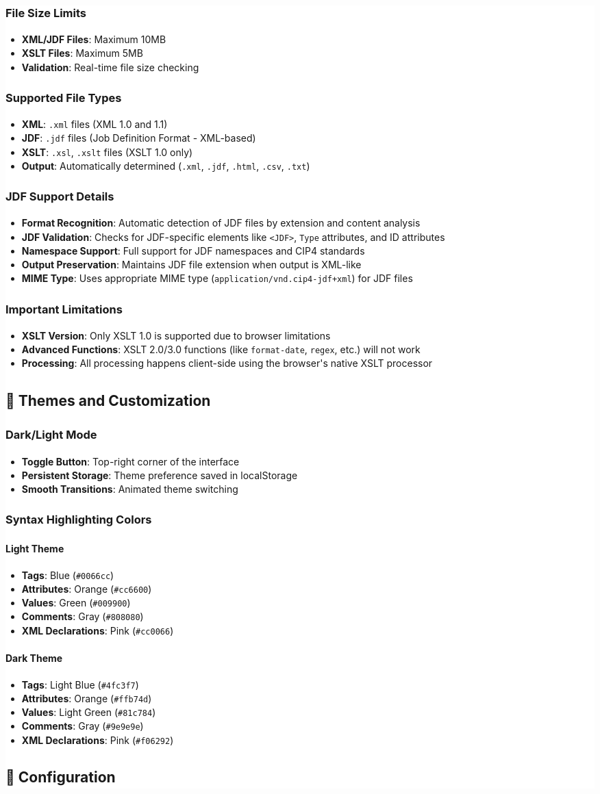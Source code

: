 ### File Size Limits
- **XML/JDF Files**: Maximum 10MB
- **XSLT Files**: Maximum 5MB
- **Validation**: Real-time file size checking

### Supported File Types
- **XML**: `.xml` files (XML 1.0 and 1.1)
- **JDF**: `.jdf` files (Job Definition Format - XML-based)
- **XSLT**: `.xsl`, `.xslt` files (XSLT 1.0 only)
- **Output**: Automatically determined (`.xml`, `.jdf`, `.html`, `.csv`, `.txt`)

### JDF Support Details
- **Format Recognition**: Automatic detection of JDF files by extension and content analysis
- **JDF Validation**: Checks for JDF-specific elements like `<JDF>`, `Type` attributes, and ID attributes
- **Namespace Support**: Full support for JDF namespaces and CIP4 standards
- **Output Preservation**: Maintains JDF file extension when output is XML-like
- **MIME Type**: Uses appropriate MIME type (`application/vnd.cip4-jdf+xml`) for JDF files

### Important Limitations
- **XSLT Version**: Only XSLT 1.0 is supported due to browser limitations
- **Advanced Functions**: XSLT 2.0/3.0 functions (like `format-date`, `regex`, etc.) will not work
- **Processing**: All processing happens client-side using the browser's native XSLT processor

## 🎨 Themes and Customization

### Dark/Light Mode
- **Toggle Button**: Top-right corner of the interface
- **Persistent Storage**: Theme preference saved in localStorage
- **Smooth Transitions**: Animated theme switching

### Syntax Highlighting Colors

#### Light Theme
- **Tags**: Blue (`#0066cc`)
- **Attributes**: Orange (`#cc6600`)
- **Values**: Green (`#009900`)
- **Comments**: Gray (`#808080`)
- **XML Declarations**: Pink (`#cc0066`)

#### Dark Theme
- **Tags**: Light Blue (`#4fc3f7`)
- **Attributes**: Orange (`#ffb74d`)
- **Values**: Light Green (`#81c784`)
- **Comments**: Gray (`#9e9e9e`)
- **XML Declarations**: Pink (`#f06292`)

## 🔧 Configuration
